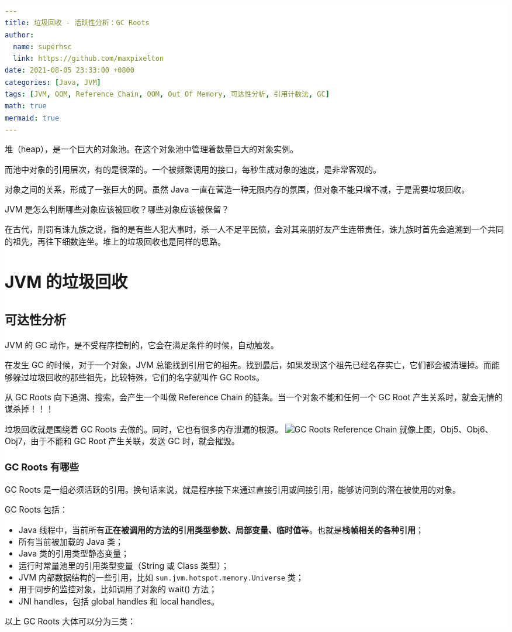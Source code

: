 ```yaml
---
title: 垃圾回收 - 活跃性分析：GC Roots
author:
  name: superhsc
  link: https://github.com/maxpixelton
date: 2021-08-05 23:33:00 +0800
categories: [Java, JVM]
tags: [JVM, OOM, Reference Chain, OOM, Out Of Memory, 可达性分析, 引用计数法, GC]
math: true
mermaid: true
---
```


堆（heap），是一个巨大的对象池。在这个对象池中管理着数量巨大的对象实例。


而池中对象的引用层次，有的是很深的。一个被频繁调用的接口，每秒生成对象的速度，是非常客观的。

对象之间的关系，形成了一张巨大的网。虽然 Java 一直在营造一种无限内存的氛围，但对象不能只增不减，于是需要垃圾回收。

JVM 是怎么判断哪些对象应该被回收？哪些对象应该被保留？

在古代，刑罚有诛九族之说，指的是有些人犯大事时，杀一人不足平民愤，会对其亲朋好友产生连带责任，诛九族时首先会追溯到一个共同的祖先，再往下细数连坐。堆上的垃圾回收也是同样的思路。

# JVM 的垃圾回收

## 可达性分析

JVM 的 GC 动作，是不受程序控制的，它会在满足条件的时候，自动触发。

在发生 GC 的时候，对于一个对象，JVM 总能找到引用它的祖先。找到最后，如果发现这个祖先已经名存实亡，它们都会被清理掉。而能够躲过垃圾回收的那些祖先，比较特殊，它们的名字就叫作 GC Roots。

从 GC Roots 向下追溯、搜索，会产生一个叫做 Reference Chain 的链条。当一个对象不能和任何一个 GC Root 产生关系时，就会无情的谋杀掉！！！

垃圾回收就是围绕着 GC Roots 去做的。同时，它也有很多内存泄漏的根源。
![GC Roots Reference Chain](https://maxpixelton.github.io/images/assert/java/jvm/jvm-05-01.png)
就像上图，Obj5、Obj6、Obj7，由于不能和 GC Root 产生关联，发送 GC 时，就会摧毁。

### GC Roots 有哪些

GC Roots 是一组必须活跃的引用。换句话来说，就是程序接下来通过直接引用或间接引用，能够访问到的潜在被使用的对象。

GC Roots 包括：

- Java 线程中，当前所有**正在被调用的方法的引用类型参数、局部变量、临时值**等。也就是**栈帧相关的各种引用**；
- 所有当前被加载的 Java 类；
- Java 类的引用类型静态变量；
- 运行时常量池里的引用类型变量（String 或 Class 类型）；
- JVM 内部数据结构的一些引用，比如 `sun.jvm.hotspot.memory.Universe` 类；
- 用于同步的监控对象，比如调用了对象的 wait() 方法；
- JNI handles，包括 global handles 和 local handles。

以上 GC Roots 大体可以分为三类：
